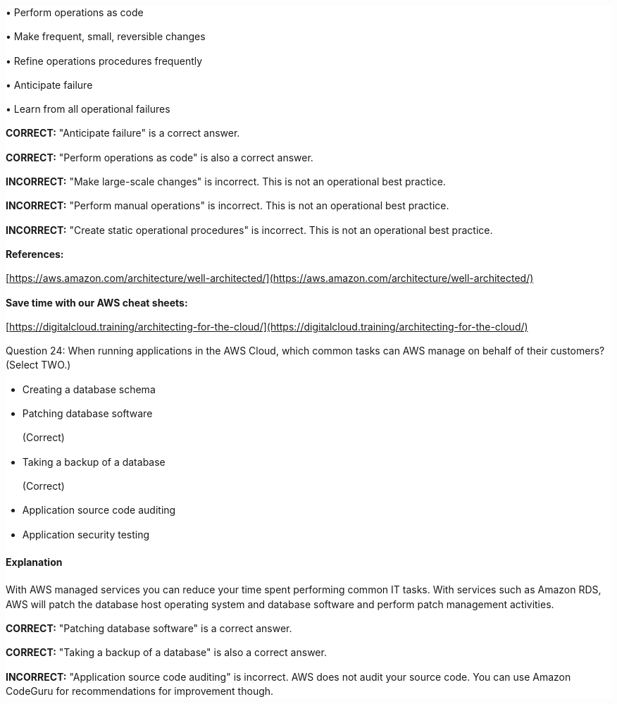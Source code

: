 • Perform operations as code

• Make frequent, small, reversible changes

• Refine operations procedures frequently

• Anticipate failure

• Learn from all operational failures

**CORRECT:** "Anticipate failure" is a correct answer.

**CORRECT:** "Perform operations as code" is also a correct answer.

**INCORRECT:** "Make large-scale changes" is incorrect. This is not an operational best practice.

**INCORRECT:** "Perform manual operations" is incorrect. This is not an operational best practice.

**INCORRECT:** "Create static operational procedures" is incorrect. This is not an operational best practice.

**References:**

[https://aws.amazon.com/architecture/well-architected/](https://aws.amazon.com/architecture/well-architected/)

**Save time with our AWS cheat sheets:**

[https://digitalcloud.training/architecting-for-the-cloud/](https://digitalcloud.training/architecting-for-the-cloud/)

Question 24:
When running applications in the AWS Cloud, which common tasks can AWS manage on behalf of their customers? (Select TWO.)

*   Creating a database schema
    
*   Patching database software
    
    (Correct)
    
*   Taking a backup of a database
    
    (Correct)
    
*   Application source code auditing
    
*   Application security testing
    

#### Explanation

With AWS managed services you can reduce your time spent performing common IT tasks. With services such as Amazon RDS, AWS will patch the database host operating system and database software and perform patch management activities.

**CORRECT:** "Patching database software" is a correct answer.

**CORRECT:** "Taking a backup of a database" is also a correct answer.

**INCORRECT:** "Application source code auditing" is incorrect. AWS does not audit your source code. You can use Amazon CodeGuru for recommendations for improvement though.
